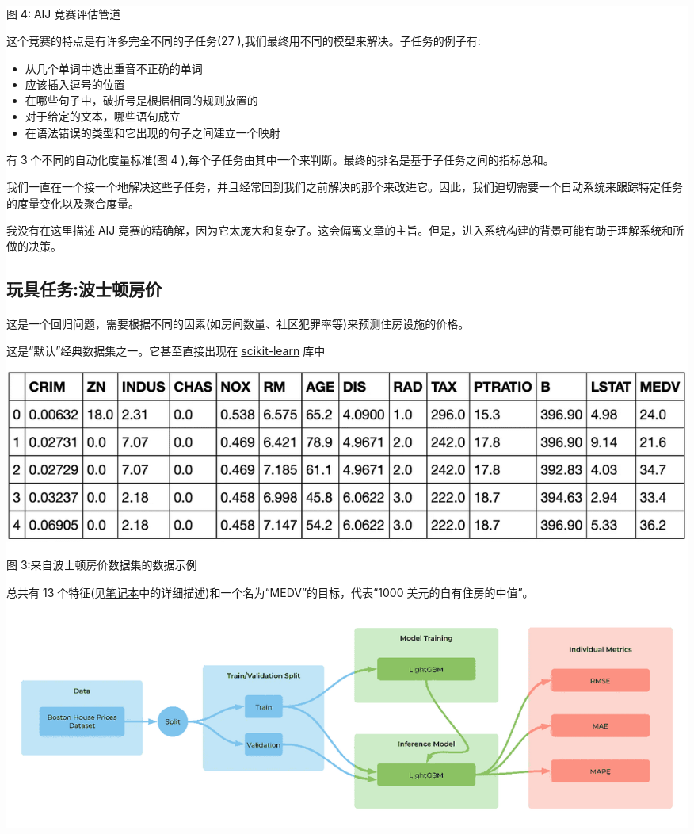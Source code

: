 图 4: AIJ 竞赛评估管道

这个竞赛的特点是有许多完全不同的子任务(27 ),我们最终用不同的模型来解决。子任务的例子有:

*   从几个单词中选出重音不正确的单词
*   应该插入逗号的位置
*   在哪些句子中，破折号是根据相同的规则放置的
*   对于给定的文本，哪些语句成立
*   在语法错误的类型和它出现的句子之间建立一个映射

有 3 个不同的自动化度量标准(图 4 ),每个子任务由其中一个来判断。最终的排名是基于子任务之间的指标总和。

我们一直在一个接一个地解决这些子任务，并且经常回到我们之前解决的那个来改进它。因此，我们迫切需要一个自动系统来跟踪特定任务的度量变化以及聚合度量。

我没有在这里描述 AIJ 竞赛的精确解，因为它太庞大和复杂了。这会偏离文章的主旨。但是，进入系统构建的背景可能有助于理解系统和所做的决策。

## 玩具任务:波士顿房价

这是一个回归问题，需要根据不同的因素(如房间数量、社区犯罪率等)来预测住房设施的价格。

这是“默认”经典数据集之一。它甚至直接出现在 [scikit-learn](https://scikit-learn.org/stable/) 库中

![](img/1a076241883b9a5cd3501e577fce9850.png)

图 3:来自波士顿房价数据集的数据示例

总共有 13 个特征(见[笔记本](https://github.com/vladimir-chernykh/ml-quality-cicd/blob/master/notebooks/train.ipynb)中的详细描述)和一个名为“MEDV”的目标，代表“1000 美元的自有住房的中值”。

![](img/c36abad73106c376900fa013db0fc704.png)
